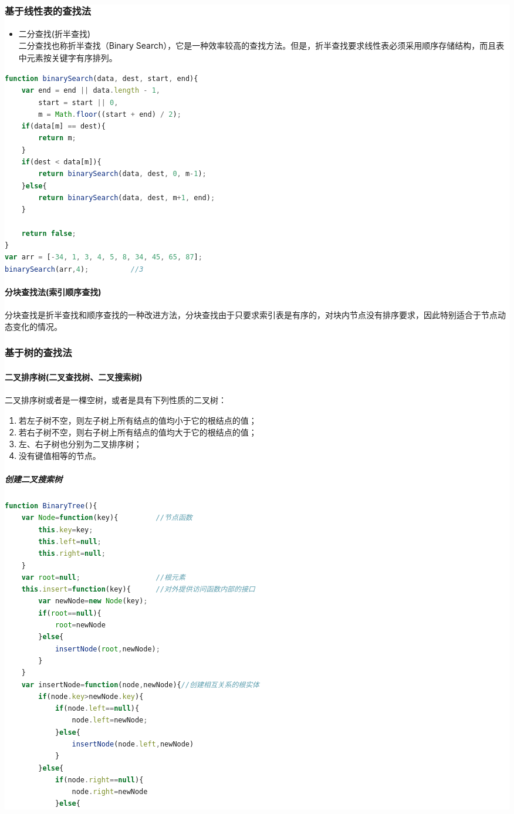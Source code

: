 ### 基于线性表的查找法
- 二分查找(折半查找)        
二分查找也称折半查找（Binary Search），它是一种效率较高的查找方法。但是，折半查找要求线性表必须采用顺序存储结构，而且表中元素按关键字有序排列。
```js
function binarySearch(data, dest, start, end){
    var end = end || data.length - 1,
        start = start || 0,
        m = Math.floor((start + end) / 2);
    if(data[m] == dest){
        return m;
    }
    if(dest < data[m]){
        return binarySearch(data, dest, 0, m-1);
    }else{
        return binarySearch(data, dest, m+1, end);
    }

    return false;
}
var arr = [-34, 1, 3, 4, 5, 8, 34, 45, 65, 87];
binarySearch(arr,4);          //3
```

#### 分块查找法(索引顺序查找)
分块查找是折半查找和顺序查找的一种改进方法，分块查找由于只要求索引表是有序的，对块内节点没有排序要求，因此特别适合于节点动态变化的情况。


### 基于树的查找法
#### 二叉排序树(二叉查找树、二叉搜索树)
二叉排序树或者是一棵空树，或者是具有下列性质的二叉树：
   1. 若左子树不空，则左子树上所有结点的值均小于它的根结点的值；
   2. 若右子树不空，则右子树上所有结点的值均大于它的根结点的值；
   3. 左、右子树也分别为二叉排序树；
   4. 没有键值相等的节点。

##### 创建二叉搜索树

```js
function BinaryTree(){
    var Node=function(key){         //节点函数
        this.key=key;
        this.left=null;
        this.right=null;
    }
    var root=null;                  //根元素
    this.insert=function(key){      //对外提供访问函数内部的接口
        var newNode=new Node(key);
        if(root==null){
            root=newNode
        }else{
            insertNode(root,newNode);
        }
    }
    var insertNode=function(node,newNode){//创建相互关系的根实体
        if(node.key>newNode.key){
            if(node.left==null){
                node.left=newNode;
            }else{
                insertNode(node.left,newNode)
            }
        }else{
            if(node.right==null){
                node.right=newNode
            }else{
```